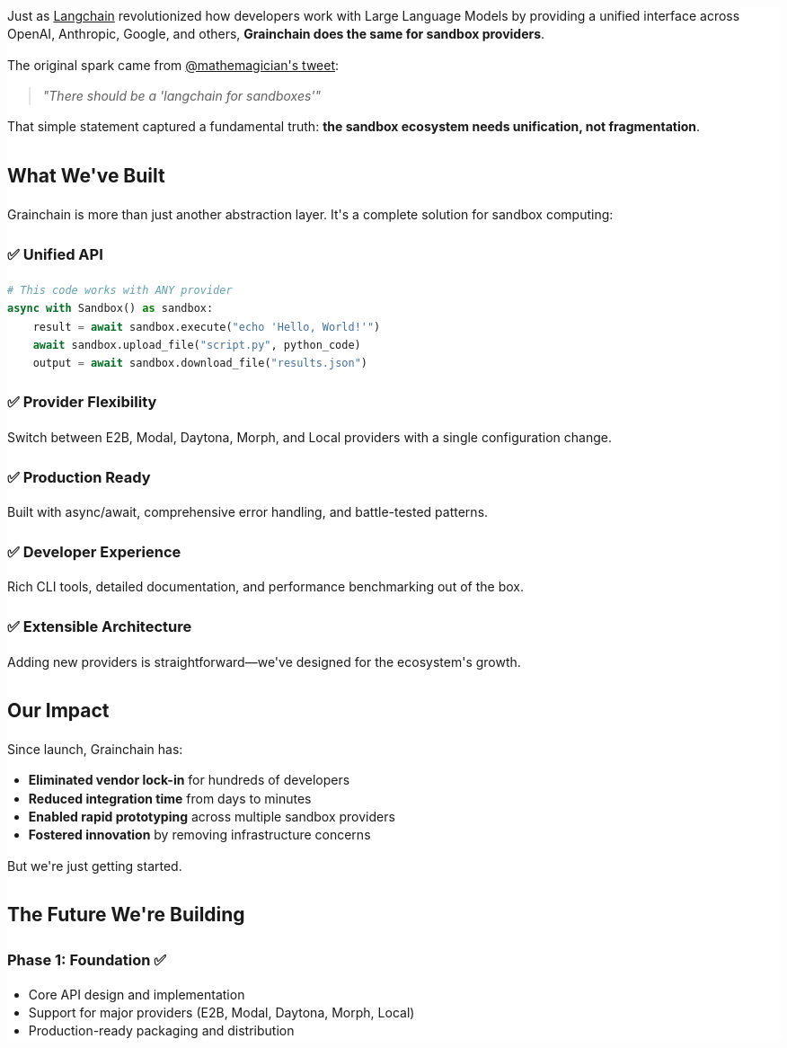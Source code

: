 Just as [Langchain](https://github.com/langchain-ai/langchain) revolutionized how developers work with Large Language Models by providing a unified interface across OpenAI, Anthropic, Google, and others, **Grainchain does the same for sandbox providers**.

The original spark came from [@mathemagician's tweet](https://twitter.com/mathemagician/status/1795149337284866500):

> *"There should be a 'langchain for sandboxes'"*

That simple statement captured a fundamental truth: **the sandbox ecosystem needs unification, not fragmentation**.

## What We've Built

Grainchain is more than just another abstraction layer. It's a complete solution for sandbox computing:

### ✅ **Unified API**
```python
# This code works with ANY provider
async with Sandbox() as sandbox:
    result = await sandbox.execute("echo 'Hello, World!'")
    await sandbox.upload_file("script.py", python_code)
    output = await sandbox.download_file("results.json")
```

### ✅ **Provider Flexibility**
Switch between E2B, Modal, Daytona, Morph, and Local providers with a single configuration change.

### ✅ **Production Ready**
Built with async/await, comprehensive error handling, and battle-tested patterns.

### ✅ **Developer Experience**
Rich CLI tools, detailed documentation, and performance benchmarking out of the box.

### ✅ **Extensible Architecture**
Adding new providers is straightforward—we've designed for the ecosystem's growth.

## Our Impact

Since launch, Grainchain has:

- **Eliminated vendor lock-in** for hundreds of developers
- **Reduced integration time** from days to minutes
- **Enabled rapid prototyping** across multiple sandbox providers
- **Fostered innovation** by removing infrastructure concerns

But we're just getting started.

## The Future We're Building

### **Phase 1: Foundation** ✅
- Core API design and implementation
- Support for major providers (E2B, Modal, Daytona, Morph, Local)
- Production-ready packaging and distribution

